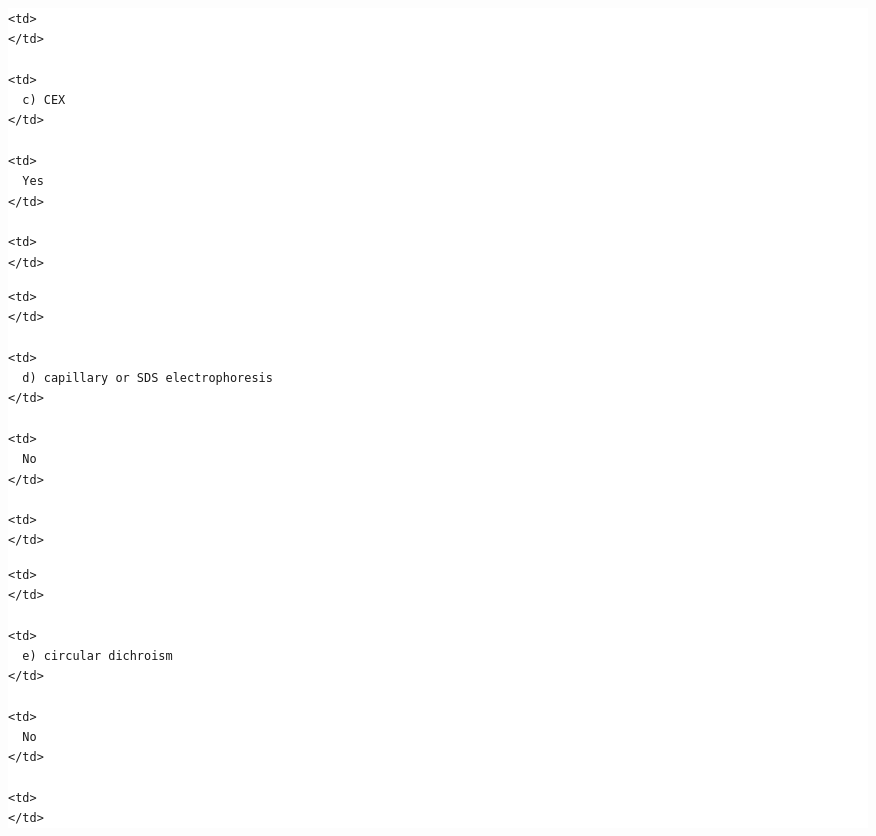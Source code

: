   <tr>
    <td>
    </td>
    
    <td>
    </td>
    
    <td>
      c) CEX
    </td>
    
    <td>
      Yes
    </td>
    
    <td>
    </td>
  </tr>
  
  <tr>
    <td>
    </td>
    
    <td>
    </td>
    
    <td>
      d) capillary or SDS electrophoresis
    </td>
    
    <td>
      No
    </td>
    
    <td>
    </td>
  </tr>
  
  <tr>
    <td>
    </td>
    
    <td>
    </td>
    
    <td>
      e) circular dichroism
    </td>
    
    <td>
      No
    </td>
    
    <td>
    </td>
  </tr>
  
  <tr>
    <td>
    </td>
    